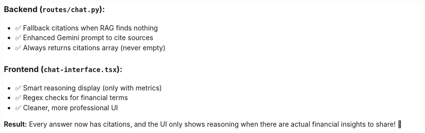 ### Backend (`routes/chat.py`):
- ✅ Fallback citations when RAG finds nothing
- ✅ Enhanced Gemini prompt to cite sources
- ✅ Always returns citations array (never empty)

### Frontend (`chat-interface.tsx`):
- ✅ Smart reasoning display (only with metrics)
- ✅ Regex checks for financial terms
- ✅ Cleaner, more professional UI

**Result:** Every answer now has citations, and the UI only shows reasoning when there are actual financial insights to share! 🎉
